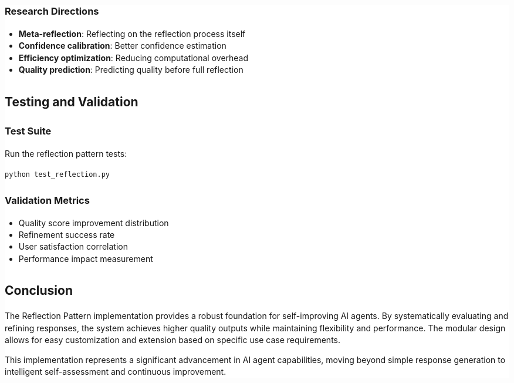 ### Research Directions
- **Meta-reflection**: Reflecting on the reflection process itself
- **Confidence calibration**: Better confidence estimation
- **Efficiency optimization**: Reducing computational overhead
- **Quality prediction**: Predicting quality before full reflection

## Testing and Validation

### Test Suite
Run the reflection pattern tests:
```bash
python test_reflection.py
```

### Validation Metrics
- Quality score improvement distribution
- Refinement success rate
- User satisfaction correlation
- Performance impact measurement

## Conclusion

The Reflection Pattern implementation provides a robust foundation for self-improving AI agents. By systematically evaluating and refining responses, the system achieves higher quality outputs while maintaining flexibility and performance. The modular design allows for easy customization and extension based on specific use case requirements.

This implementation represents a significant advancement in AI agent capabilities, moving beyond simple response generation to intelligent self-assessment and continuous improvement.